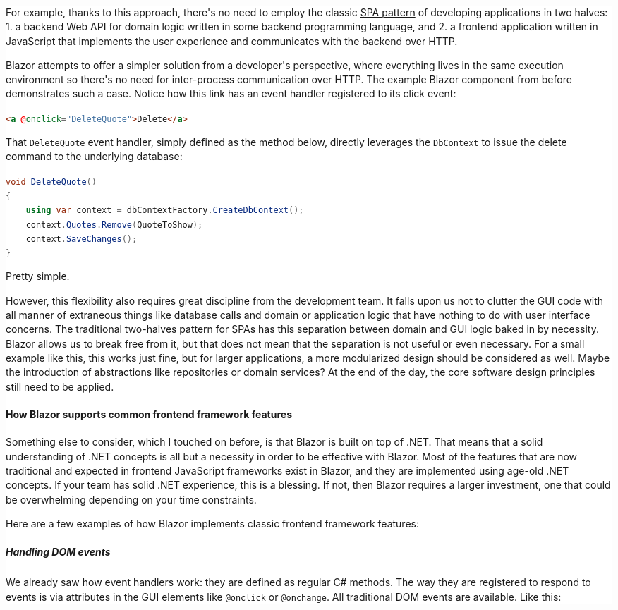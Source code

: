 For example, thanks to this approach, there's no need to employ the classic [SPA pattern](https://developer.mozilla.org/en-US/docs/Glossary/SPA) of developing applications in two halves: 1. a backend Web API for domain logic written in some backend programming language, and 2. a frontend application written in JavaScript that implements the user experience and communicates with the backend over HTTP.

Blazor attempts to offer a simpler solution from a developer's perspective, where everything lives in the same execution environment so there's no need for inter-process communication over HTTP. The example Blazor component from before demonstrates such a case. Notice how this link has an event handler registered to its click event:

```html
<a @onclick="DeleteQuote">Delete</a>
```

That `DeleteQuote` event handler, simply defined as the method below, directly leverages the [`DbContext`](https://learn.microsoft.com/en-us/ef/ef6/fundamentals/working-with-dbcontext) to issue the delete command to the underlying database:

```csharp
void DeleteQuote()
{
    using var context = dbContextFactory.CreateDbContext();
    context.Quotes.Remove(QuoteToShow);
    context.SaveChanges();
}
```

Pretty simple.

However, this flexibility also requires great discipline from the development team. It falls upon us not to clutter the GUI code with all manner of extraneous things like database calls and domain or application logic that have nothing to do with user interface concerns. The traditional two-halves pattern for SPAs has this separation between domain and GUI logic baked in by necessity. Blazor allows us to break free from it, but that does not mean that the separation is not useful or even necessary. For a small example like this, this works just fine, but for larger applications, a more modularized design should be considered as well. Maybe the introduction of abstractions like [repositories](https://martinfowler.com/eaaCatalog/repository.html) or [domain services](https://martinfowler.com/bliki/EvansClassification.html)? At the end of the day, the core software design principles still need to be applied.

#### How Blazor supports common frontend framework features

Something else to consider, which I touched on before, is that Blazor is built on top of .NET. That means that a solid understanding of .NET concepts is all but a necessity in order to be effective with Blazor. Most of the features that are now traditional and expected in frontend JavaScript frameworks exist in Blazor, and they are implemented using age-old .NET concepts. If your team has solid .NET experience, this is a blessing. If not, then Blazor requires a larger investment, one that could be overwhelming depending on your time constraints.

Here are a few examples of how Blazor implements classic frontend framework features:

##### Handling DOM events

We already saw how [event handlers](https://learn.microsoft.com/en-us/aspnet/core/blazor/components/event-handling?view=aspnetcore-7.0) work: they are defined as regular C# methods. The way they are registered to respond to events is via attributes in the GUI elements like `@onclick` or `@onchange`. All traditional DOM events are available. Like this:
